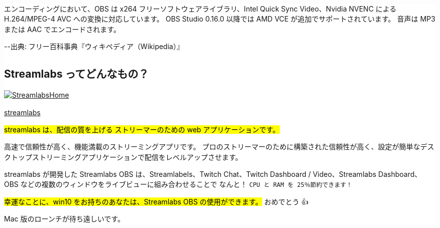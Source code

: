 エンコーディングにおいて、OBS は x264 フリーソフトウェアライブラリ、Intel Quick Sync Video、Nvidia NVENC による H.264/MPEG-4 AVC への変換に対応しています。
OBS Studio 0.16.0 以降では AMD VCE が追加でサポートされています。
音声は MP3 または AAC でエンコードされます。

--出典: フリー百科事典『ウィキペディア（Wikipedia）』

## Streamlabs ってどんなもの？

<div>
  <a data-fancybox title="StreamlabsHome" href="/images/StreamlabsHome.jpg">
    <img class="mac-shadow" src="/images/StreamlabsHome.jpg" alt="StreamlabsHome" width="740">
  </a>
</div>

[streamlabs](https://streamlabs.com/)

<mark>streamlabs は、配信の質を上げる ストリーマーのための web アプリケーションです。</mark>

高速で信頼性が高く、機能満載のストリーミングアプリです。
プロのストリーマーのために構築された信頼性が高く、設定が簡単なデスクトップストリーミングアプリケーションで配信をレベルアップさせます。

streamlabs が開発した Streamlabs OBS は、Streamlabels、Twitch Chat、Twitch Dashboard / Video、Streamlabs Dashboard、OBS などの複数のウィンドウをライブビューに組み合わせることで なんと！
`CPU と RAM を 25％節約できます！`

<mark>幸運なことに、win10 をお持ちのあなたは、Streamlabs OBS の使用ができます。</mark>
おめでとう 👍

Mac 版のローンチが待ち遠しいです。
